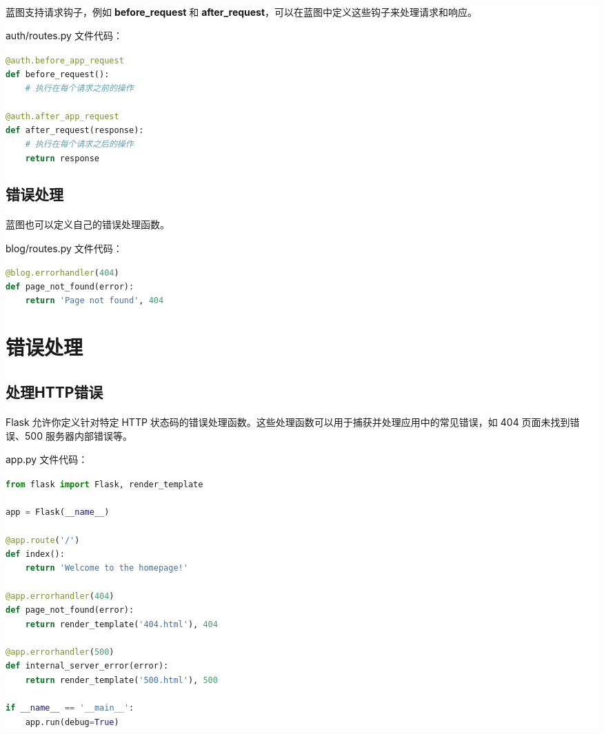 蓝图支持请求钩子，例如 **before_request** 和 **after_request**，可以在蓝图中定义这些钩子来处理请求和响应。

auth/routes.py 文件代码：

```python
@auth.before_app_request
def before_request():
    # 执行在每个请求之前的操作

@auth.after_app_request
def after_request(response):
    # 执行在每个请求之后的操作
    return response
```

## 错误处理

蓝图也可以定义自己的错误处理函数。

blog/routes.py 文件代码：

```python
@blog.errorhandler(404)
def page_not_found(error):
    return 'Page not found', 404
```

# 错误处理

## 处理HTTP错误

Flask 允许你定义针对特定 HTTP 状态码的错误处理函数。这些处理函数可以用于捕获并处理应用中的常见错误，如 404 页面未找到错误、500 服务器内部错误等。

app.py 文件代码：

```python
from flask import Flask, render_template

app = Flask(__name__)

@app.route('/')
def index():
    return 'Welcome to the homepage!'

@app.errorhandler(404)
def page_not_found(error):
    return render_template('404.html'), 404

@app.errorhandler(500)
def internal_server_error(error):
    return render_template('500.html'), 500

if __name__ == '__main__':
    app.run(debug=True)
```

